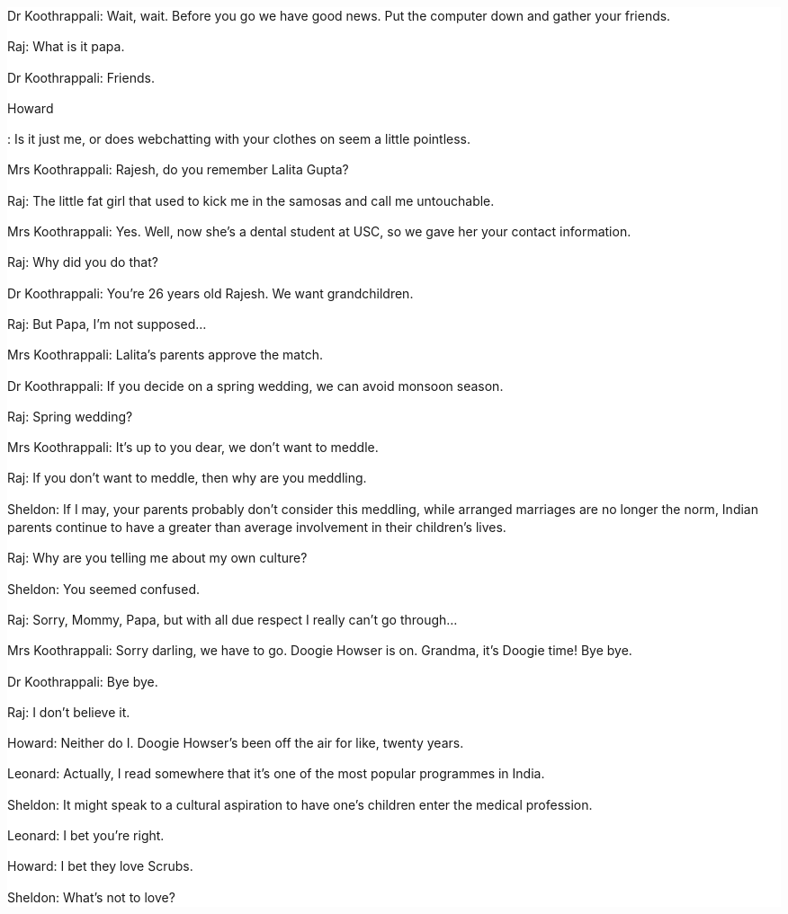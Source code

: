 Dr Koothrappali: Wait, wait. Before you go we have good news. Put the computer down and gather your friends. 

Raj: What is it papa.

Dr Koothrappali: Friends. 

Howard 

: Is it just me, or does webchatting with your clothes on seem a little pointless. 

Mrs Koothrappali: Rajesh, do you remember Lalita Gupta? 

Raj: The little fat girl that used to kick me in the samosas and call me untouchable.

Mrs Koothrappali: Yes. Well, now she’s a dental student at USC, so we gave her your contact information. 

Raj: Why did you do that?

Dr Koothrappali: You’re 26 years old Rajesh. We want grandchildren.

Raj: But Papa, I’m not supposed…

Mrs Koothrappali: Lalita’s parents approve the match. 

Dr Koothrappali: If you decide on a spring wedding, we can avoid monsoon season. 

Raj: Spring wedding?

Mrs Koothrappali: It’s up to you dear, we don’t want to meddle.

Raj: If you don’t want to meddle, then why are you meddling.

Sheldon: If I may, your parents probably don’t consider this meddling, while arranged marriages are no longer the norm, Indian parents continue to have a greater than average involvement in their children’s lives.

Raj: Why are you telling me about my own culture? 

Sheldon: You seemed confused.

Raj: Sorry, Mommy, Papa, but with all due respect I really can’t go through…

Mrs Koothrappali: Sorry darling, we have to go. Doogie Howser is on. Grandma, it’s Doogie time! Bye bye.

Dr Koothrappali: Bye bye. 

Raj: I don’t believe it.

Howard: Neither do I. Doogie Howser’s been off the air for like, twenty years. 

Leonard: Actually, I read somewhere that it’s one of the most popular programmes in India. 

Sheldon: It might speak to a cultural aspiration to have one’s children enter the medical profession. 

Leonard: I bet you’re right.

Howard: I bet they love Scrubs.

Sheldon: What’s not to love?
